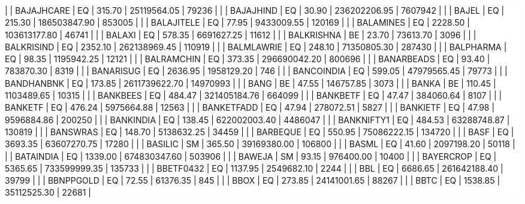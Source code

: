 |  | BAJAJHCARE | EQ | 315.70 | 25119564.05 | 79236 |
|  | BAJAJHIND | EQ | 30.90 | 236202206.95 | 7607942 |
|  | BAJEL | EQ | 215.30 | 186503847.90 | 853005 |
|  | BALAJITELE | EQ | 77.95 | 9433009.55 | 120169 |
|  | BALAMINES | EQ | 2228.50 | 103613177.80 | 46741 |
|  | BALAXI | EQ | 578.35 | 6691627.25 | 11612 |
|  | BALKRISHNA | BE | 23.70 | 73613.70 | 3096 |
|  | BALKRISIND | EQ | 2352.10 | 262138969.45 | 110919 |
|  | BALMLAWRIE | EQ | 248.10 | 71350805.30 | 287430 |
|  | BALPHARMA | EQ | 98.35 | 1195942.25 | 12121 |
|  | BALRAMCHIN | EQ | 373.35 | 296690042.20 | 800696 |
|  | BANARBEADS | EQ | 93.40 | 783870.30 | 8319 |
|  | BANARISUG | EQ | 2636.95 | 1958129.20 | 746 |
|  | BANCOINDIA | EQ | 599.05 | 47979565.45 | 79773 |
|  | BANDHANBNK | EQ | 173.85 | 2611739622.70 | 14970993 |
|  | BANG | BE | 47.55 | 146757.85 | 3073 |
|  | BANKA | BE | 110.45 | 1103489.65 | 10315 |
|  | BANKBEES | EQ | 484.47 | 321405184.76 | 664099 |
|  | BANKBETF | EQ | 47.47 | 384060.64 | 8107 |
|  | BANKETF | EQ | 476.24 | 5975664.88 | 12563 |
|  | BANKETFADD | EQ | 47.94 | 278072.51 | 5827 |
|  | BANKIETF | EQ | 47.98 | 9596884.86 | 200250 |
|  | BANKINDIA | EQ | 138.45 | 622002003.40 | 4486047 |
|  | BANKNIFTY1 | EQ | 484.53 | 63288748.87 | 130819 |
|  | BANSWRAS | EQ | 148.70 | 5138632.25 | 34459 |
|  | BARBEQUE | EQ | 550.95 | 75086222.15 | 134720 |
|  | BASF | EQ | 3693.35 | 63607270.75 | 17280 |
|  | BASILIC | SM | 365.50 | 39169380.00 | 106800 |
|  | BASML | EQ | 41.60 | 2097198.20 | 50118 |
|  | BATAINDIA | EQ | 1339.00 | 674830347.60 | 503906 |
|  | BAWEJA | SM | 93.15 | 976400.00 | 10400 |
|  | BAYERCROP | EQ | 5365.65 | 733599999.35 | 135733 |
|  | BBETF0432 | EQ | 1137.95 | 2549682.10 | 2244 |
|  | BBL | EQ | 6686.65 | 261642188.40 | 39799 |
|  | BBNPPGOLD | EQ | 72.55 | 61376.35 | 845 |
|  | BBOX | EQ | 273.85 | 24141001.65 | 88267 |
|  | BBTC | EQ | 1538.85 | 35112525.30 | 22681 |
